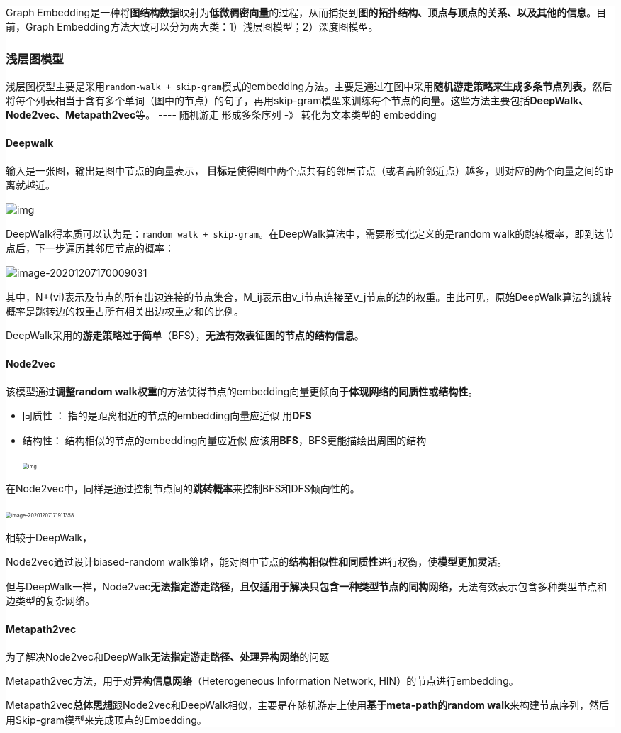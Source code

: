 Graph Embedding是一种将**图结构数据**映射为**低微稠密向量**的过程，从而捕捉到**图的拓扑结构、顶点与顶点的关系、以及其他的信息**。目前，Graph Embedding方法大致可以分为两大类：1）浅层图模型；2）深度图模型。



### 浅层图模型

浅层图模型主要是采用`random-walk + skip-gram`模式的embedding方法。主要是通过在图中采用**随机游走策略来生成多条节点列表**，然后将每个列表相当于含有多个单词（图中的节点）的句子，再用skip-gram模型来训练每个节点的向量。这些方法主要包括**DeepWalk、Node2vec、Metapath2vec**等。  ---- 随机游走 形成多条序列 -》 转化为文本类型的 embedding 



#### Deepwalk 

输入是一张图，输出是图中节点的向量表示， **目标**是使得图中两个点共有的邻居节点（或者高阶邻近点）越多，则对应的两个向量之间的距离就越近。

![img](https://mmbiz.qpic.cn/mmbiz_jpg/j3gficicyOvaveaR5KgZQYDocLwgm53DyEksaOZe9mQ1TUVEyP8SQJiaibHZNnelRGXibcTgyCqOTD0QGfVT9Ompib5A/640?wx_fmt=jpeg&tp=webp&wxfrom=5&wx_lazy=1&wx_co=1)

DeepWalk得本质可以认为是：`random walk + skip-gram`。在DeepWalk算法中，需要形式化定义的是random walk的跳转概率，即到达节点后，下一步遍历其邻居节点的概率：

![image-20201207170009031](https://i.loli.net/2020/12/07/8G5uBbDSYC2Eo4w.png)

其中，N+(vi)表示及节点的所有出边连接的节点集合，M_ij表示由v_i节点连接至v_j节点的边的权重。由此可见，原始DeepWalk算法的跳转概率是跳转边的权重占所有相关出边权重之和的比例。

DeepWalk采用的**游走策略过于简单**（BFS），**无法有效表征图的节点的结构信息**。



#### Node2vec 

该模型通过**调整random walk权重**的方法使得节点的embedding向量更倾向于**体现网络的同质性或结构性**。

- 同质性 ： 指的是距离相近的节点的embedding向量应近似 用**DFS**

- 结构性： 结构相似的节点的embedding向量应近似 应该用**BFS**，BFS更能描绘出周围的结构 

  <img src="https://mmbiz.qpic.cn/mmbiz_jpg/j3gficicyOvaveaR5KgZQYDocLwgm53DyEtWMVOJ1j7ObJW0lXHIgpKDs0ibYED6zxehEjTED1JS5L7Emal6T9UDg/640?wx_fmt=jpeg&tp=webp&wxfrom=5&wx_lazy=1&wx_co=1" alt="img" style="zoom:50%;" />

在Node2vec中，同样是通过控制节点间的**跳转概率**来控制BFS和DFS倾向性的。

<img src="https://i.loli.net/2020/12/07/oOwBbnZgWIi6cEt.png" alt="image-20201207171911358" style="zoom:50%;" />

相较于DeepWalk，

Node2vec通过设计biased-random walk策略，能对图中节点的**结构相似性和同质性**进行权衡，使**模型更加灵活**。

但与DeepWalk一样，Node2vec**无法指定游走路径**，**且仅适用于解决只包含一种类型节点的同构网络**，无法有效表示包含多种类型节点和边类型的复杂网络。



#### **Metapath2vec**

为了解决Node2vec和DeepWalk**无法指定游走路径、处理异构网络**的问题

Metapath2vec方法，用于对**异构信息网络**（Heterogeneous Information Network, HIN）的节点进行embedding。



Metapath2vec**总体思想**跟Node2vec和DeepWalk相似，主要是在随机游走上使用**基于meta-path的random walk**来构建节点序列，然后用Skip-gram模型来完成顶点的Embedding。